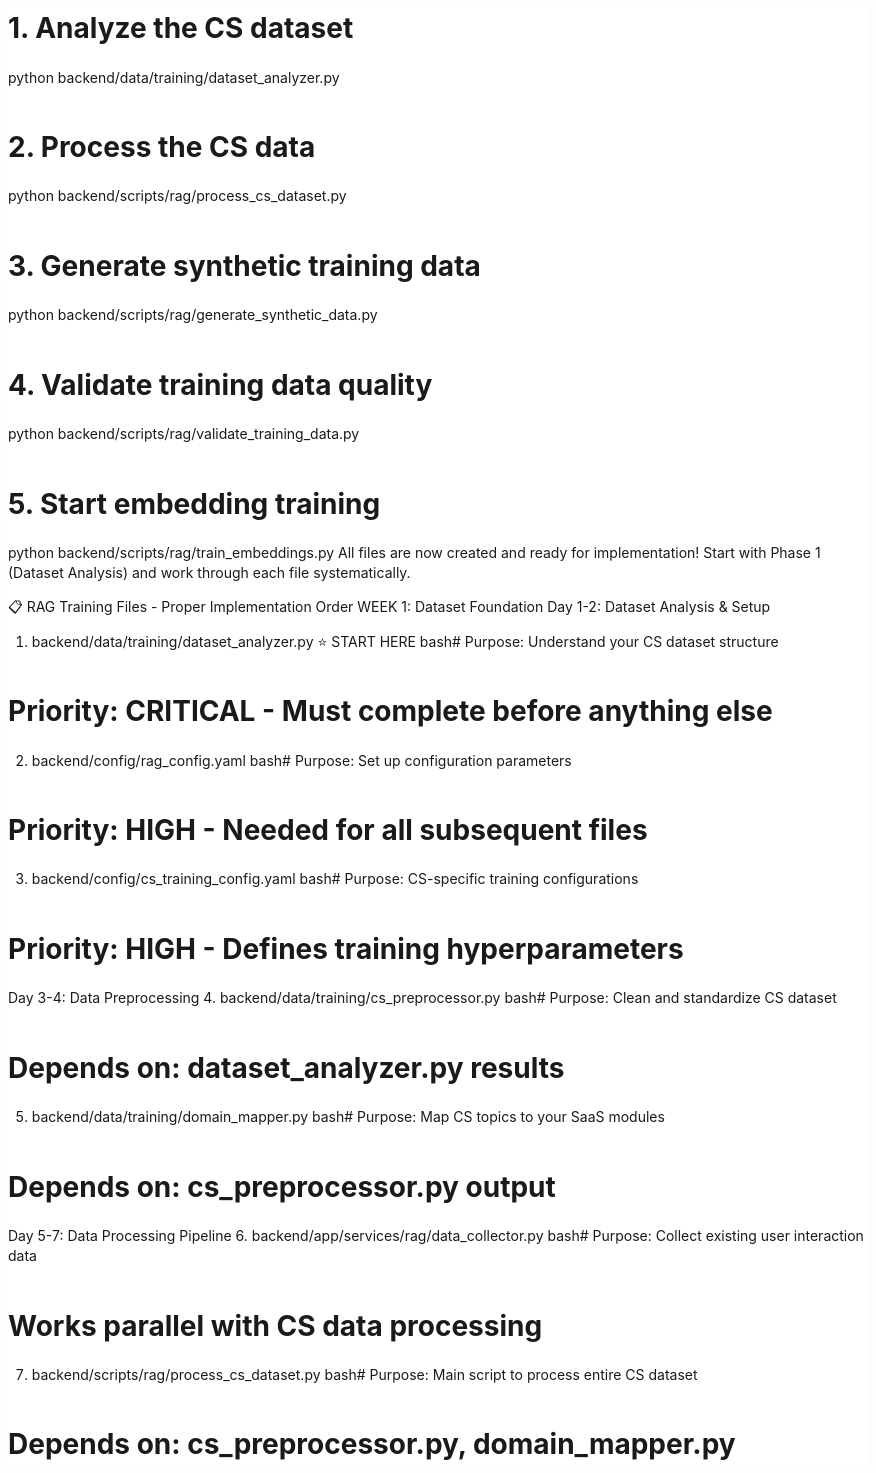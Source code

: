 # 1. Analyze the CS dataset
python backend/data/training/dataset_analyzer.py

# 2. Process the CS data
python backend/scripts/rag/process_cs_dataset.py

# 3. Generate synthetic training data
python backend/scripts/rag/generate_synthetic_data.py

# 4. Validate training data quality
python backend/scripts/rag/validate_training_data.py

# 5. Start embedding training
python backend/scripts/rag/train_embeddings.py
All files are now created and ready for implementation! Start with Phase 1 (Dataset Analysis) and work through each file systematically.





📋 RAG Training Files - Proper Implementation Order
WEEK 1: Dataset Foundation
Day 1-2: Dataset Analysis & Setup
1. backend/data/training/dataset_analyzer.py ⭐ START HERE
bash# Purpose: Understand your CS dataset structure
# Priority: CRITICAL - Must complete before anything else
2. backend/config/rag_config.yaml
bash# Purpose: Set up configuration parameters
# Priority: HIGH - Needed for all subsequent files
3. backend/config/cs_training_config.yaml
bash# Purpose: CS-specific training configurations
# Priority: HIGH - Defines training hyperparameters
Day 3-4: Data Preprocessing
4. backend/data/training/cs_preprocessor.py
bash# Purpose: Clean and standardize CS dataset
# Depends on: dataset_analyzer.py results
5. backend/data/training/domain_mapper.py
bash# Purpose: Map CS topics to your SaaS modules
# Depends on: cs_preprocessor.py output
Day 5-7: Data Processing Pipeline
6. backend/app/services/rag/data_collector.py
bash# Purpose: Collect existing user interaction data
# Works parallel with CS data processing
7. backend/scripts/rag/process_cs_dataset.py
bash# Purpose: Main script to process entire CS dataset
# Depends on: cs_preprocessor.py, domain_mapper.py
